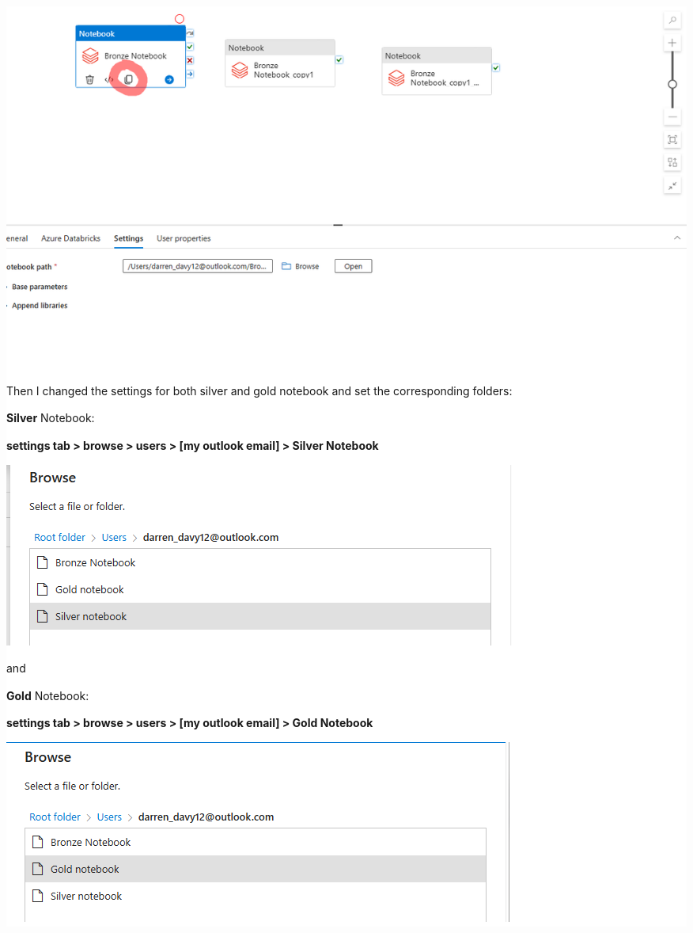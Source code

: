 ![image.png](https://github.com/DarrenDavy12/Earthquake-Events-and-Risks-Project---Azure-Data-Pipeline---API-Connection-/blob/main/images/image%2071.png?raw=true)

Then I changed the settings for both silver and gold notebook and set the corresponding folders: 

**Silver** Notebook:

**settings tab > browse > users > [my outlook email] > Silver Notebook** 

![image.png](https://github.com/DarrenDavy12/Earthquake-Events-and-Risks-Project---Azure-Data-Pipeline---API-Connection-/blob/main/images/image%2072.png?raw=true)

and 

**Gold** Notebook: 

**settings tab > browse > users > [my outlook email] > Gold Notebook** 

![image.png](https://github.com/DarrenDavy12/Earthquake-Events-and-Risks-Project---Azure-Data-Pipeline---API-Connection-/blob/main/images/image%2073.png?raw=true)
